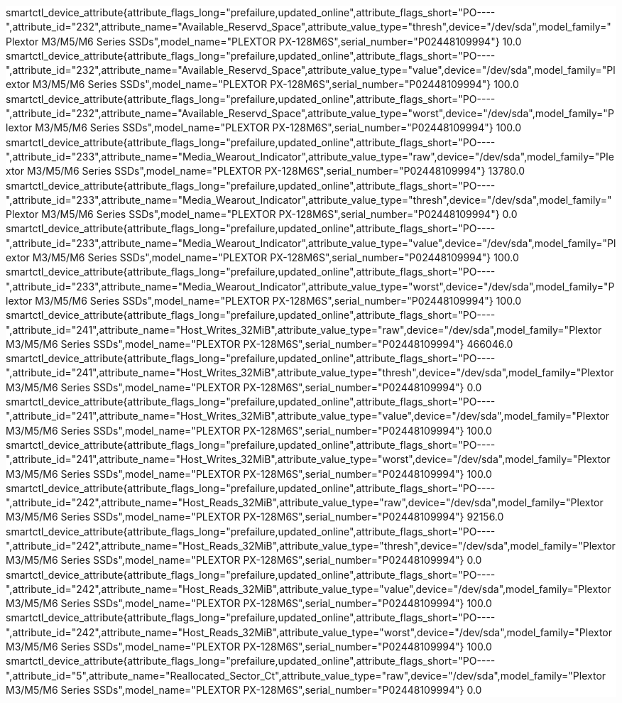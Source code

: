 smartctl_device_attribute{attribute_flags_long="prefailure,updated_online",attribute_flags_short="PO----",attribute_id="232",attribute_name="Available_Reservd_Space",attribute_value_type="thresh",device="/dev/sda",model_family="Plextor M3/M5/M6 Series SSDs",model_name="PLEXTOR PX-128M6S",serial_number="P02448109994"} 10.0
smartctl_device_attribute{attribute_flags_long="prefailure,updated_online",attribute_flags_short="PO----",attribute_id="232",attribute_name="Available_Reservd_Space",attribute_value_type="value",device="/dev/sda",model_family="Plextor M3/M5/M6 Series SSDs",model_name="PLEXTOR PX-128M6S",serial_number="P02448109994"} 100.0
smartctl_device_attribute{attribute_flags_long="prefailure,updated_online",attribute_flags_short="PO----",attribute_id="232",attribute_name="Available_Reservd_Space",attribute_value_type="worst",device="/dev/sda",model_family="Plextor M3/M5/M6 Series SSDs",model_name="PLEXTOR PX-128M6S",serial_number="P02448109994"} 100.0
smartctl_device_attribute{attribute_flags_long="prefailure,updated_online",attribute_flags_short="PO----",attribute_id="233",attribute_name="Media_Wearout_Indicator",attribute_value_type="raw",device="/dev/sda",model_family="Plextor M3/M5/M6 Series SSDs",model_name="PLEXTOR PX-128M6S",serial_number="P02448109994"} 13780.0
smartctl_device_attribute{attribute_flags_long="prefailure,updated_online",attribute_flags_short="PO----",attribute_id="233",attribute_name="Media_Wearout_Indicator",attribute_value_type="thresh",device="/dev/sda",model_family="Plextor M3/M5/M6 Series SSDs",model_name="PLEXTOR PX-128M6S",serial_number="P02448109994"} 0.0
smartctl_device_attribute{attribute_flags_long="prefailure,updated_online",attribute_flags_short="PO----",attribute_id="233",attribute_name="Media_Wearout_Indicator",attribute_value_type="value",device="/dev/sda",model_family="Plextor M3/M5/M6 Series SSDs",model_name="PLEXTOR PX-128M6S",serial_number="P02448109994"} 100.0
smartctl_device_attribute{attribute_flags_long="prefailure,updated_online",attribute_flags_short="PO----",attribute_id="233",attribute_name="Media_Wearout_Indicator",attribute_value_type="worst",device="/dev/sda",model_family="Plextor M3/M5/M6 Series SSDs",model_name="PLEXTOR PX-128M6S",serial_number="P02448109994"} 100.0
smartctl_device_attribute{attribute_flags_long="prefailure,updated_online",attribute_flags_short="PO----",attribute_id="241",attribute_name="Host_Writes_32MiB",attribute_value_type="raw",device="/dev/sda",model_family="Plextor M3/M5/M6 Series SSDs",model_name="PLEXTOR PX-128M6S",serial_number="P02448109994"} 466046.0
smartctl_device_attribute{attribute_flags_long="prefailure,updated_online",attribute_flags_short="PO----",attribute_id="241",attribute_name="Host_Writes_32MiB",attribute_value_type="thresh",device="/dev/sda",model_family="Plextor M3/M5/M6 Series SSDs",model_name="PLEXTOR PX-128M6S",serial_number="P02448109994"} 0.0
smartctl_device_attribute{attribute_flags_long="prefailure,updated_online",attribute_flags_short="PO----",attribute_id="241",attribute_name="Host_Writes_32MiB",attribute_value_type="value",device="/dev/sda",model_family="Plextor M3/M5/M6 Series SSDs",model_name="PLEXTOR PX-128M6S",serial_number="P02448109994"} 100.0
smartctl_device_attribute{attribute_flags_long="prefailure,updated_online",attribute_flags_short="PO----",attribute_id="241",attribute_name="Host_Writes_32MiB",attribute_value_type="worst",device="/dev/sda",model_family="Plextor M3/M5/M6 Series SSDs",model_name="PLEXTOR PX-128M6S",serial_number="P02448109994"} 100.0
smartctl_device_attribute{attribute_flags_long="prefailure,updated_online",attribute_flags_short="PO----",attribute_id="242",attribute_name="Host_Reads_32MiB",attribute_value_type="raw",device="/dev/sda",model_family="Plextor M3/M5/M6 Series SSDs",model_name="PLEXTOR PX-128M6S",serial_number="P02448109994"} 92156.0
smartctl_device_attribute{attribute_flags_long="prefailure,updated_online",attribute_flags_short="PO----",attribute_id="242",attribute_name="Host_Reads_32MiB",attribute_value_type="thresh",device="/dev/sda",model_family="Plextor M3/M5/M6 Series SSDs",model_name="PLEXTOR PX-128M6S",serial_number="P02448109994"} 0.0
smartctl_device_attribute{attribute_flags_long="prefailure,updated_online",attribute_flags_short="PO----",attribute_id="242",attribute_name="Host_Reads_32MiB",attribute_value_type="value",device="/dev/sda",model_family="Plextor M3/M5/M6 Series SSDs",model_name="PLEXTOR PX-128M6S",serial_number="P02448109994"} 100.0
smartctl_device_attribute{attribute_flags_long="prefailure,updated_online",attribute_flags_short="PO----",attribute_id="242",attribute_name="Host_Reads_32MiB",attribute_value_type="worst",device="/dev/sda",model_family="Plextor M3/M5/M6 Series SSDs",model_name="PLEXTOR PX-128M6S",serial_number="P02448109994"} 100.0
smartctl_device_attribute{attribute_flags_long="prefailure,updated_online",attribute_flags_short="PO----",attribute_id="5",attribute_name="Reallocated_Sector_Ct",attribute_value_type="raw",device="/dev/sda",model_family="Plextor M3/M5/M6 Series SSDs",model_name="PLEXTOR PX-128M6S",serial_number="P02448109994"} 0.0